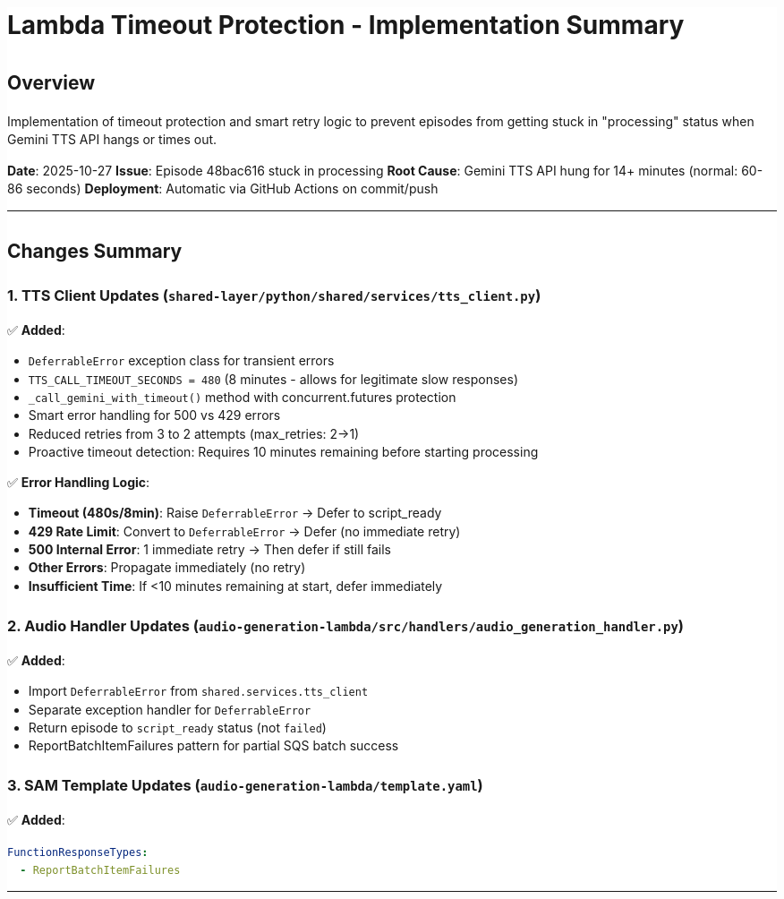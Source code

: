 # Lambda Timeout Protection - Implementation Summary

## Overview

Implementation of timeout protection and smart retry logic to prevent episodes from getting stuck in "processing" status when Gemini TTS API hangs or times out.

**Date**: 2025-10-27
**Issue**: Episode 48bac616 stuck in processing
**Root Cause**: Gemini TTS API hung for 14+ minutes (normal: 60-86 seconds)
**Deployment**: Automatic via GitHub Actions on commit/push

---

## Changes Summary

### 1. TTS Client Updates (`shared-layer/python/shared/services/tts_client.py`)

✅ **Added**:
- `DeferrableError` exception class for transient errors
- `TTS_CALL_TIMEOUT_SECONDS = 480` (8 minutes - allows for legitimate slow responses)
- `_call_gemini_with_timeout()` method with concurrent.futures protection
- Smart error handling for 500 vs 429 errors
- Reduced retries from 3 to 2 attempts (max_retries: 2→1)
- Proactive timeout detection: Requires 10 minutes remaining before starting processing

✅ **Error Handling Logic**:
- **Timeout (480s/8min)**: Raise `DeferrableError` → Defer to script_ready
- **429 Rate Limit**: Convert to `DeferrableError` → Defer (no immediate retry)
- **500 Internal Error**: 1 immediate retry → Then defer if still fails
- **Other Errors**: Propagate immediately (no retry)
- **Insufficient Time**: If <10 minutes remaining at start, defer immediately

### 2. Audio Handler Updates (`audio-generation-lambda/src/handlers/audio_generation_handler.py`)

✅ **Added**:
- Import `DeferrableError` from `shared.services.tts_client`
- Separate exception handler for `DeferrableError`
- Return episode to `script_ready` status (not `failed`)
- ReportBatchItemFailures pattern for partial SQS batch success

### 3. SAM Template Updates (`audio-generation-lambda/template.yaml`)

✅ **Added**:
```yaml
FunctionResponseTypes:
  - ReportBatchItemFailures
```

---